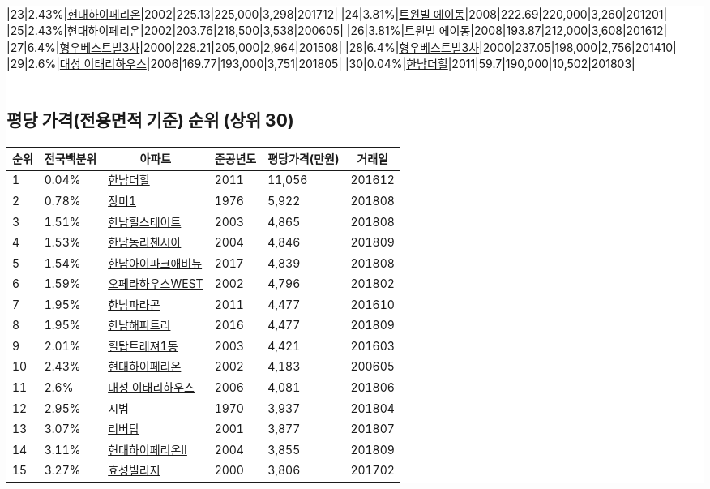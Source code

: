 |23|2.43%|[현대하이페리온](https://search.naver.com/search.naver?query=%EC%84%9C%EC%9A%B8%ED%8A%B9%EB%B3%84%EC%8B%9C+%EC%9A%A9%EC%82%B0%EA%B5%AC+%ED%95%9C%EB%82%A8%EB%8F%99+%ED%98%84%EB%8C%80%ED%95%98%EC%9D%B4%ED%8E%98%EB%A6%AC%EC%98%A8)|2002|225.13|225,000|3,298|201712|
|24|3.81%|[트윈빌 에이동](https://search.naver.com/search.naver?query=%EC%84%9C%EC%9A%B8%ED%8A%B9%EB%B3%84%EC%8B%9C+%EC%9A%A9%EC%82%B0%EA%B5%AC+%ED%95%9C%EB%82%A8%EB%8F%99+%ED%8A%B8%EC%9C%88%EB%B9%8C+%EC%97%90%EC%9D%B4%EB%8F%99)|2008|222.69|220,000|3,260|201201|
|25|2.43%|[현대하이페리온](https://search.naver.com/search.naver?query=%EC%84%9C%EC%9A%B8%ED%8A%B9%EB%B3%84%EC%8B%9C+%EC%9A%A9%EC%82%B0%EA%B5%AC+%ED%95%9C%EB%82%A8%EB%8F%99+%ED%98%84%EB%8C%80%ED%95%98%EC%9D%B4%ED%8E%98%EB%A6%AC%EC%98%A8)|2002|203.76|218,500|3,538|200605|
|26|3.81%|[트윈빌 에이동](https://search.naver.com/search.naver?query=%EC%84%9C%EC%9A%B8%ED%8A%B9%EB%B3%84%EC%8B%9C+%EC%9A%A9%EC%82%B0%EA%B5%AC+%ED%95%9C%EB%82%A8%EB%8F%99+%ED%8A%B8%EC%9C%88%EB%B9%8C+%EC%97%90%EC%9D%B4%EB%8F%99)|2008|193.87|212,000|3,608|201612|
|27|6.4%|[형우베스트빌3차](https://search.naver.com/search.naver?query=%EC%84%9C%EC%9A%B8%ED%8A%B9%EB%B3%84%EC%8B%9C+%EC%9A%A9%EC%82%B0%EA%B5%AC+%ED%95%9C%EB%82%A8%EB%8F%99+%ED%98%95%EC%9A%B0%EB%B2%A0%EC%8A%A4%ED%8A%B8%EB%B9%8C3%EC%B0%A8)|2000|228.21|205,000|2,964|201508|
|28|6.4%|[형우베스트빌3차](https://search.naver.com/search.naver?query=%EC%84%9C%EC%9A%B8%ED%8A%B9%EB%B3%84%EC%8B%9C+%EC%9A%A9%EC%82%B0%EA%B5%AC+%ED%95%9C%EB%82%A8%EB%8F%99+%ED%98%95%EC%9A%B0%EB%B2%A0%EC%8A%A4%ED%8A%B8%EB%B9%8C3%EC%B0%A8)|2000|237.05|198,000|2,756|201410|
|29|2.6%|[대성 이태리하우스](https://search.naver.com/search.naver?query=%EC%84%9C%EC%9A%B8%ED%8A%B9%EB%B3%84%EC%8B%9C+%EC%9A%A9%EC%82%B0%EA%B5%AC+%ED%95%9C%EB%82%A8%EB%8F%99+%EB%8C%80%EC%84%B1+%EC%9D%B4%ED%83%9C%EB%A6%AC%ED%95%98%EC%9A%B0%EC%8A%A4)|2006|169.77|193,000|3,751|201805|
|30|0.04%|[한남더힐](https://search.naver.com/search.naver?query=%EC%84%9C%EC%9A%B8%ED%8A%B9%EB%B3%84%EC%8B%9C+%EC%9A%A9%EC%82%B0%EA%B5%AC+%ED%95%9C%EB%82%A8%EB%8F%99+%ED%95%9C%EB%82%A8%EB%8D%94%ED%9E%90)|2011|59.7|190,000|10,502|201803|


---

## 평당 가격(전용면적 기준) 순위 (상위 30)


|순위|전국백분위|아파트|준공년도|평당가격(만원)|거래일|
|---|---|---|---|---|---|
|1|0.04%|[한남더힐](https://search.naver.com/search.naver?query=%EC%84%9C%EC%9A%B8%ED%8A%B9%EB%B3%84%EC%8B%9C+%EC%9A%A9%EC%82%B0%EA%B5%AC+%ED%95%9C%EB%82%A8%EB%8F%99+%ED%95%9C%EB%82%A8%EB%8D%94%ED%9E%90)|2011|11,056|201612|
|2|0.78%|[장미1](https://search.naver.com/search.naver?query=%EC%84%9C%EC%9A%B8%ED%8A%B9%EB%B3%84%EC%8B%9C+%EC%9A%A9%EC%82%B0%EA%B5%AC+%ED%95%9C%EB%82%A8%EB%8F%99+%EC%9E%A5%EB%AF%B81)|1976|5,922|201808|
|3|1.51%|[한남힐스테이트](https://search.naver.com/search.naver?query=%EC%84%9C%EC%9A%B8%ED%8A%B9%EB%B3%84%EC%8B%9C+%EC%9A%A9%EC%82%B0%EA%B5%AC+%ED%95%9C%EB%82%A8%EB%8F%99+%ED%95%9C%EB%82%A8%ED%9E%90%EC%8A%A4%ED%85%8C%EC%9D%B4%ED%8A%B8)|2003|4,865|201808|
|4|1.53%|[한남동리첸시아](https://search.naver.com/search.naver?query=%EC%84%9C%EC%9A%B8%ED%8A%B9%EB%B3%84%EC%8B%9C+%EC%9A%A9%EC%82%B0%EA%B5%AC+%ED%95%9C%EB%82%A8%EB%8F%99+%ED%95%9C%EB%82%A8%EB%8F%99%EB%A6%AC%EC%B2%B8%EC%8B%9C%EC%95%84)|2004|4,846|201809|
|5|1.54%|[한남아이파크애비뉴](https://search.naver.com/search.naver?query=%EC%84%9C%EC%9A%B8%ED%8A%B9%EB%B3%84%EC%8B%9C+%EC%9A%A9%EC%82%B0%EA%B5%AC+%ED%95%9C%EB%82%A8%EB%8F%99+%ED%95%9C%EB%82%A8%EC%95%84%EC%9D%B4%ED%8C%8C%ED%81%AC%EC%95%A0%EB%B9%84%EB%89%B4)|2017|4,839|201808|
|6|1.59%|[오페라하우스WEST](https://search.naver.com/search.naver?query=%EC%84%9C%EC%9A%B8%ED%8A%B9%EB%B3%84%EC%8B%9C+%EC%9A%A9%EC%82%B0%EA%B5%AC+%ED%95%9C%EB%82%A8%EB%8F%99+%EC%98%A4%ED%8E%98%EB%9D%BC%ED%95%98%EC%9A%B0%EC%8A%A4WEST)|2002|4,796|201802|
|7|1.95%|[한남파라곤](https://search.naver.com/search.naver?query=%EC%84%9C%EC%9A%B8%ED%8A%B9%EB%B3%84%EC%8B%9C+%EC%9A%A9%EC%82%B0%EA%B5%AC+%ED%95%9C%EB%82%A8%EB%8F%99+%ED%95%9C%EB%82%A8%ED%8C%8C%EB%9D%BC%EA%B3%A4)|2011|4,477|201610|
|8|1.95%|[한남해피트리](https://search.naver.com/search.naver?query=%EC%84%9C%EC%9A%B8%ED%8A%B9%EB%B3%84%EC%8B%9C+%EC%9A%A9%EC%82%B0%EA%B5%AC+%ED%95%9C%EB%82%A8%EB%8F%99+%ED%95%9C%EB%82%A8%ED%95%B4%ED%94%BC%ED%8A%B8%EB%A6%AC)|2016|4,477|201809|
|9|2.01%|[힐탑트레져1동](https://search.naver.com/search.naver?query=%EC%84%9C%EC%9A%B8%ED%8A%B9%EB%B3%84%EC%8B%9C+%EC%9A%A9%EC%82%B0%EA%B5%AC+%ED%95%9C%EB%82%A8%EB%8F%99+%ED%9E%90%ED%83%91%ED%8A%B8%EB%A0%88%EC%A0%B81%EB%8F%99)|2003|4,421|201603|
|10|2.43%|[현대하이페리온](https://search.naver.com/search.naver?query=%EC%84%9C%EC%9A%B8%ED%8A%B9%EB%B3%84%EC%8B%9C+%EC%9A%A9%EC%82%B0%EA%B5%AC+%ED%95%9C%EB%82%A8%EB%8F%99+%ED%98%84%EB%8C%80%ED%95%98%EC%9D%B4%ED%8E%98%EB%A6%AC%EC%98%A8)|2002|4,183|200605|
|11|2.6%|[대성 이태리하우스](https://search.naver.com/search.naver?query=%EC%84%9C%EC%9A%B8%ED%8A%B9%EB%B3%84%EC%8B%9C+%EC%9A%A9%EC%82%B0%EA%B5%AC+%ED%95%9C%EB%82%A8%EB%8F%99+%EB%8C%80%EC%84%B1+%EC%9D%B4%ED%83%9C%EB%A6%AC%ED%95%98%EC%9A%B0%EC%8A%A4)|2006|4,081|201806|
|12|2.95%|[시범](https://search.naver.com/search.naver?query=%EC%84%9C%EC%9A%B8%ED%8A%B9%EB%B3%84%EC%8B%9C+%EC%9A%A9%EC%82%B0%EA%B5%AC+%ED%95%9C%EB%82%A8%EB%8F%99+%EC%8B%9C%EB%B2%94)|1970|3,937|201804|
|13|3.07%|[리버탑](https://search.naver.com/search.naver?query=%EC%84%9C%EC%9A%B8%ED%8A%B9%EB%B3%84%EC%8B%9C+%EC%9A%A9%EC%82%B0%EA%B5%AC+%ED%95%9C%EB%82%A8%EB%8F%99+%EB%A6%AC%EB%B2%84%ED%83%91)|2001|3,877|201807|
|14|3.11%|[현대하이페리온II](https://search.naver.com/search.naver?query=%EC%84%9C%EC%9A%B8%ED%8A%B9%EB%B3%84%EC%8B%9C+%EC%9A%A9%EC%82%B0%EA%B5%AC+%ED%95%9C%EB%82%A8%EB%8F%99+%ED%98%84%EB%8C%80%ED%95%98%EC%9D%B4%ED%8E%98%EB%A6%AC%EC%98%A8II)|2004|3,855|201809|
|15|3.27%|[효성빌리지](https://search.naver.com/search.naver?query=%EC%84%9C%EC%9A%B8%ED%8A%B9%EB%B3%84%EC%8B%9C+%EC%9A%A9%EC%82%B0%EA%B5%AC+%ED%95%9C%EB%82%A8%EB%8F%99+%ED%9A%A8%EC%84%B1%EB%B9%8C%EB%A6%AC%EC%A7%80)|2000|3,806|201702|